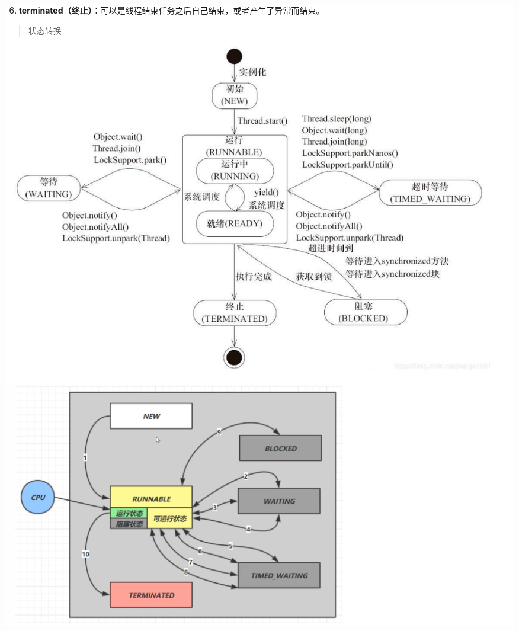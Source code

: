 6. **terminated（终止）**：可以是线程结束任务之后自己结束，或者产生了异常而结束。

> 状态转换

<img src="./%E6%93%8D%E4%BD%9C%E7%B3%BB%E7%BB%9F.assets/image-20211124152959276.png" alt="image-20211124152959276" style="zoom:80%;" />

![image-20220425105010394](./JUC%20&%20操作系统.assets/image-20220425105010394.png)
